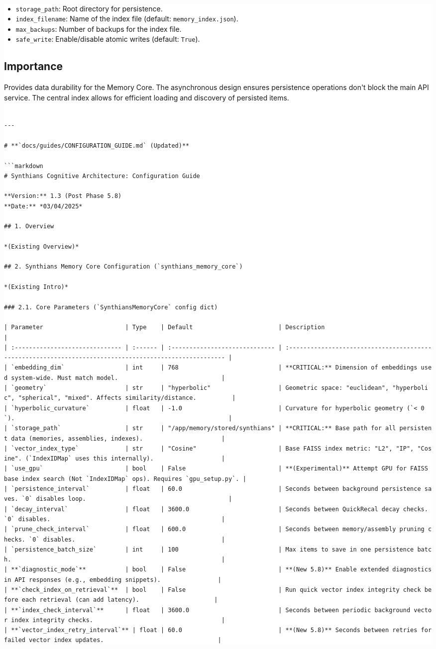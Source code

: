 *   `storage_path`: Root directory for persistence.
*   `index_filename`: Name of the index file (default: `memory_index.json`).
*   `max_backups`: Number of backups for the index file.
*   `safe_write`: Enable/disable atomic writes (default: `True`).

## Importance

Provides data durability for the Memory Core. The asynchronous design ensures persistence operations don't block the main API service. The central index allows for efficient loading and discovery of persisted items.
```

---

# **`docs/guides/CONFIGURATION_GUIDE.md` (Updated)**

```markdown
# Synthians Cognitive Architecture: Configuration Guide

**Version:** 1.3 (Post Phase 5.8)
**Date:** *03/04/2025*

## 1. Overview

*(Existing Overview)*

## 2. Synthians Memory Core Configuration (`synthians_memory_core`)

*(Existing Intro)*

### 2.1. Core Parameters (`SynthiansMemoryCore` config dict)

| Parameter                       | Type    | Default                        | Description                                                                                             |
| :------------------------------ | :------ | :----------------------------- | :------------------------------------------------------------------------------------------------------ |
| `embedding_dim`                 | int     | 768                            | **CRITICAL:** Dimension of embeddings used system-wide. Must match model.                             |
| `geometry`                      | str     | "hyperbolic"                   | Geometric space: "euclidean", "hyperbolic", "spherical", "mixed". Affects similarity/distance.          |
| `hyperbolic_curvature`          | float   | -1.0                           | Curvature for hyperbolic geometry (`< 0`).                                                            |
| `storage_path`                  | str     | "/app/memory/stored/synthians" | **CRITICAL:** Base path for all persistent data (memories, assemblies, indexes).                      |
| `vector_index_type`             | str     | "Cosine"                       | Base FAISS index metric: "L2", "IP", "Cosine". (`IndexIDMap` uses this internally).                   |
| `use_gpu`                       | bool    | False                          | **(Experimental)** Attempt GPU for FAISS base index search (Not `IndexIDMap` ops). Requires `gpu_setup.py`. |
| `persistence_interval`          | float   | 60.0                           | Seconds between background persistence saves. `0` disables loop.                                        |
| `decay_interval`                | float   | 3600.0                         | Seconds between QuickRecal decay checks. `0` disables.                                                |
| `prune_check_interval`          | float   | 600.0                          | Seconds between memory/assembly pruning checks. `0` disables.                                         |
| `persistence_batch_size`        | int     | 100                            | Max items to save in one persistence batch.                                                           |
| **`diagnostic_mode`**           | bool    | False                          | **(New 5.8)** Enable extended diagnostics in API responses (e.g., embedding snippets).                |
| **`check_index_on_retrieval`**  | bool    | False                          | Run quick vector index integrity check before each retrieval (can add latency).                     |
| **`index_check_interval`**      | float   | 3600.0                         | Seconds between periodic background vector index integrity checks.                                    |
| **`vector_index_retry_interval`** | float | 60.0                           | **(New 5.8)** Seconds between retries for failed vector index updates.                                |
```